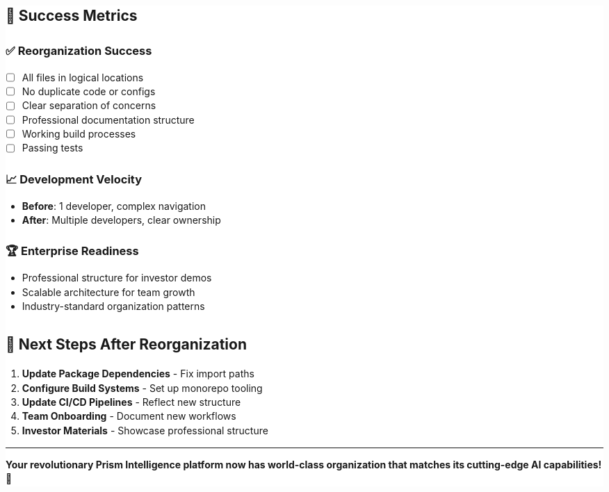 ## 🎯 Success Metrics

### ✅ Reorganization Success
- [ ] All files in logical locations
- [ ] No duplicate code or configs
- [ ] Clear separation of concerns
- [ ] Professional documentation structure
- [ ] Working build processes
- [ ] Passing tests

### 📈 Development Velocity
- **Before**: 1 developer, complex navigation
- **After**: Multiple developers, clear ownership

### 🏆 Enterprise Readiness
- Professional structure for investor demos
- Scalable architecture for team growth
- Industry-standard organization patterns

## 🚀 Next Steps After Reorganization

1. **Update Package Dependencies** - Fix import paths
2. **Configure Build Systems** - Set up monorepo tooling  
3. **Update CI/CD Pipelines** - Reflect new structure
4. **Team Onboarding** - Document new workflows
5. **Investor Materials** - Showcase professional structure

---

**Your revolutionary Prism Intelligence platform now has world-class organization that matches its cutting-edge AI capabilities! 🌟**
